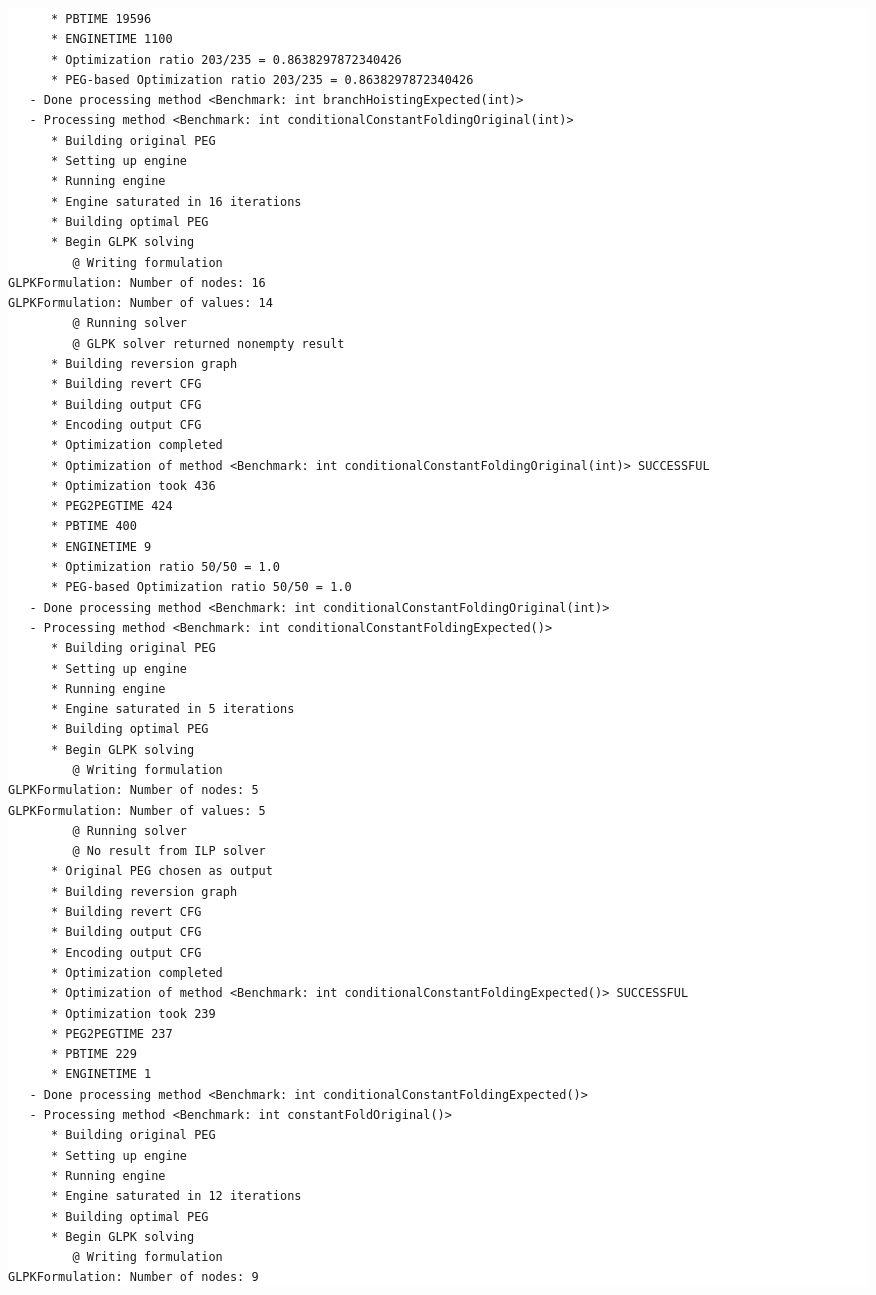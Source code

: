 ```
      * PBTIME 19596
      * ENGINETIME 1100
      * Optimization ratio 203/235 = 0.8638297872340426
      * PEG-based Optimization ratio 203/235 = 0.8638297872340426
   - Done processing method <Benchmark: int branchHoistingExpected(int)>
   - Processing method <Benchmark: int conditionalConstantFoldingOriginal(int)>
      * Building original PEG
      * Setting up engine
      * Running engine
      * Engine saturated in 16 iterations
      * Building optimal PEG
      * Begin GLPK solving
         @ Writing formulation
GLPKFormulation: Number of nodes: 16
GLPKFormulation: Number of values: 14
         @ Running solver
         @ GLPK solver returned nonempty result
      * Building reversion graph
      * Building revert CFG
      * Building output CFG
      * Encoding output CFG
      * Optimization completed
      * Optimization of method <Benchmark: int conditionalConstantFoldingOriginal(int)> SUCCESSFUL
      * Optimization took 436
      * PEG2PEGTIME 424
      * PBTIME 400
      * ENGINETIME 9
      * Optimization ratio 50/50 = 1.0
      * PEG-based Optimization ratio 50/50 = 1.0
   - Done processing method <Benchmark: int conditionalConstantFoldingOriginal(int)>
   - Processing method <Benchmark: int conditionalConstantFoldingExpected()>
      * Building original PEG
      * Setting up engine
      * Running engine
      * Engine saturated in 5 iterations
      * Building optimal PEG
      * Begin GLPK solving
         @ Writing formulation
GLPKFormulation: Number of nodes: 5
GLPKFormulation: Number of values: 5
         @ Running solver
         @ No result from ILP solver
      * Original PEG chosen as output
      * Building reversion graph
      * Building revert CFG
      * Building output CFG
      * Encoding output CFG
      * Optimization completed
      * Optimization of method <Benchmark: int conditionalConstantFoldingExpected()> SUCCESSFUL
      * Optimization took 239
      * PEG2PEGTIME 237
      * PBTIME 229
      * ENGINETIME 1
   - Done processing method <Benchmark: int conditionalConstantFoldingExpected()>
   - Processing method <Benchmark: int constantFoldOriginal()>
      * Building original PEG
      * Setting up engine
      * Running engine
      * Engine saturated in 12 iterations
      * Building optimal PEG
      * Begin GLPK solving
         @ Writing formulation
GLPKFormulation: Number of nodes: 9
```
